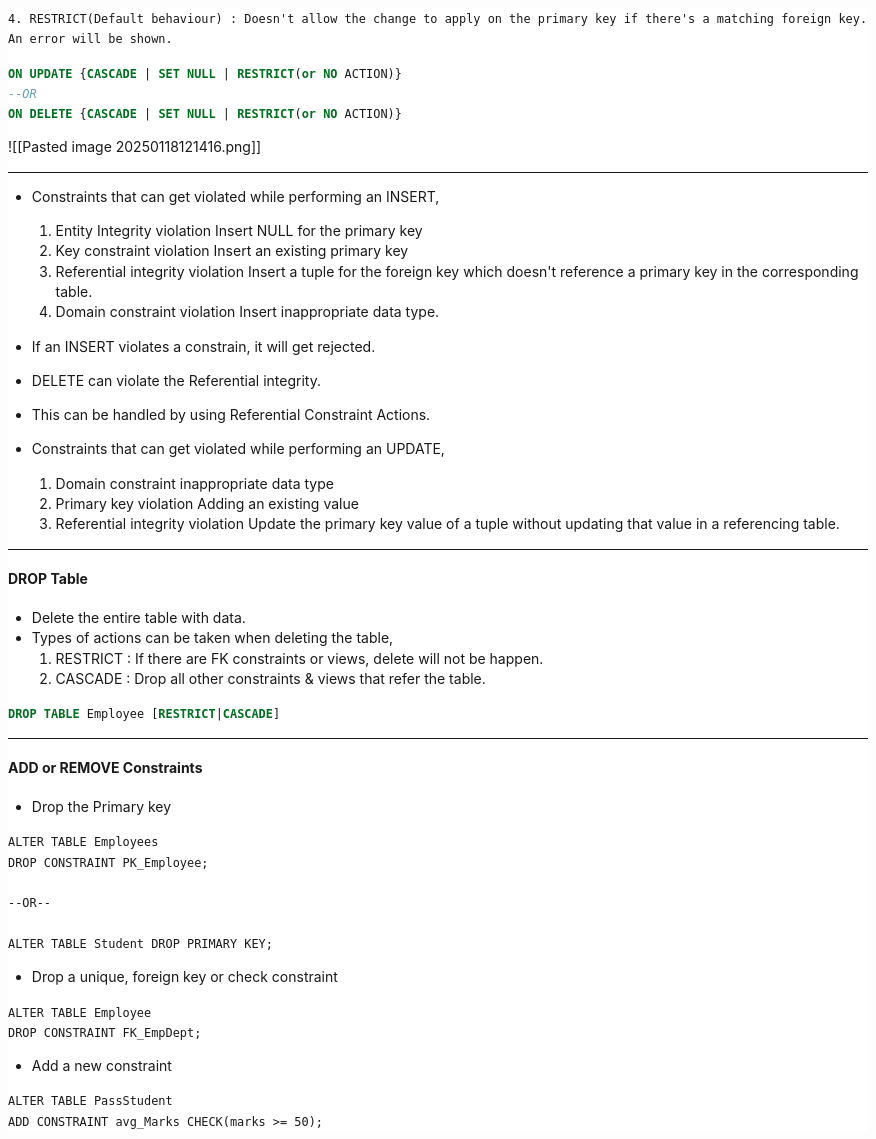 	4. RESTRICT(Default behaviour) : Doesn't allow the change to apply on the primary key if there's a matching foreign key. An error will be shown.
```sql
ON UPDATE {CASCADE | SET NULL | RESTRICT(or NO ACTION)}
--OR
ON DELETE {CASCADE | SET NULL | RESTRICT(or NO ACTION)}
```
![[Pasted image 20250118121416.png]]

*****
- Constraints that can get violated while performing an INSERT,
	1. Entity Integrity violation
		Insert NULL for the primary key
	2. Key constraint violation
		Insert an existing primary key
	3. Referential integrity violation
		Insert a tuple for the foreign key which doesn't reference a primary key in the corresponding table. 
	4. Domain constraint violation
		Insert inappropriate data type. 
- If an INSERT violates a constrain, it will get rejected.

- DELETE can violate the Referential integrity.
- This can be handled by using Referential Constraint Actions.

- Constraints that can get violated while performing an UPDATE,
	1. Domain constraint
		inappropriate data type
	2. Primary key violation
		Adding an existing value
	3. Referential integrity violation
		Update the primary key value of a tuple without updating that value in a referencing table. 
****
#### DROP Table
- Delete the entire table with data. 
- Types of actions can be taken when deleting the table,
	1. RESTRICT : If there are FK constraints or views, delete will not be happen. 
	2. CASCADE : Drop all other constraints & views that refer the table.
```sql
DROP TABLE Employee [RESTRICT|CASCADE]
```

****
#### ADD or REMOVE Constraints
- Drop the Primary key
```mysql
ALTER TABLE Employees
DROP CONSTRAINT PK_Employee;

--OR--

ALTER TABLE Student DROP PRIMARY KEY;
```
- Drop a unique, foreign key or check constraint
```mysql
ALTER TABLE Employee
DROP CONSTRAINT FK_EmpDept;
```
- Add a new constraint
```mysql
ALTER TABLE PassStudent
ADD CONSTRAINT avg_Marks CHECK(marks >= 50);
```
